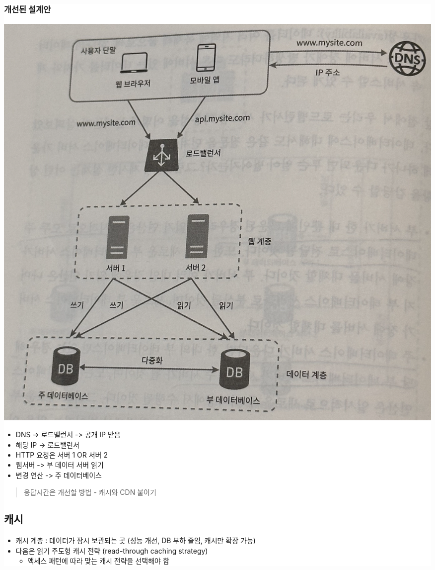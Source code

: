 ### 개선된 설계안
![](1%EC%9E%A5%20-%20%EC%82%AC%EC%9A%A9%EC%9E%90%20%EC%88%98%EC%97%90%20%EB%94%B0%EB%A5%B8%20%EA%B7%9C%EB%AA%A8%20%ED%99%95%EC%9E%A5%EC%84%B1/image%202.png)
* DNS -> 로드밸런서 -> 공개 IP 받음
* 해당 IP -> 로드밸런서
* HTTP 요청은 서버 1 OR 서버 2
* 웹서버 -> 부 데이터 서버 읽기
* 변경 연산 -> 주 데이터베이스

> 응답시간은 개선할 방법 - 캐시와 CDN 붙이기

## 캐시
* 캐시 계층 : 데이터가 잠시 보관되는 곳 (성능 개선, DB 부하 줄임, 캐시만 확장 가능)
* 다음은 읽기 주도형 캐시 전략 (read-through caching strategy)
  * 액세스 패턴에 따라 맞는 캐시 전략을 선택해야 함